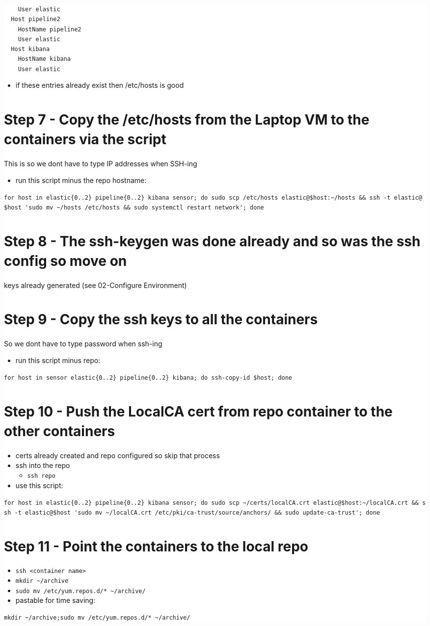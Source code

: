 ```
    User elastic
  Host pipeline2
    HostName pipeline2
    User elastic
  Host kibana
    HostName kibana
    User elastic
```
- if these entries already exist then /etc/hosts is good

# Step 7 - Copy the /etc/hosts from the Laptop VM to the containers via the script
This is so we dont have to type IP addresses when SSH-ing

- run this script minus the repo hostname: 
```
for host in elastic{0..2} pipeline{0..2} kibana sensor; do sudo scp /etc/hosts elastic@$host:~/hosts && ssh -t elastic@$host 'sudo mv ~/hosts /etc/hosts && sudo systemctl restart network'; done
```

# Step 8 - The ssh-keygen was done already and so was the ssh config so move on
keys already generated (see 02-Configure Environment)

# Step 9 - Copy the ssh keys to all the containers
So we dont have to type password when ssh-ing
- run this script minus repo:
```
for host in sensor elastic{0..2} pipeline{0..2} kibana; do ssh-copy-id $host; done
```

# Step 10 - Push the LocalCA cert from repo container to the other containers

- certs already created and repo configured so skip that process
- ssh into the repo 
  - `ssh repo`
- use this script: 

```
for host in elastic{0..2} pipeline{0..2} kibana sensor; do sudo scp ~/certs/localCA.crt elastic@$host:~/localCA.crt && ssh -t elastic@$host 'sudo mv ~/localCA.crt /etc/pki/ca-trust/source/anchors/ && sudo update-ca-trust'; done
```

# Step 11 - Point the containers to the local repo

- `ssh <container name>`
- `mkdir ~/archive`
- `sudo mv /etc/yum.repos.d/* ~/archive/`
- pastable for time saving: 
```
mkdir ~/archive;sudo mv /etc/yum.repos.d/* ~/archive/
```
